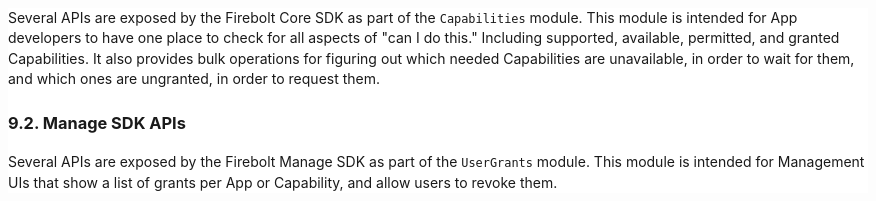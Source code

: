 Several APIs are exposed by the Firebolt Core SDK as part of the
`Capabilities` module. This module is intended for App
developers to have one place to check for all aspects of "can I do
this." Including supported, available, permitted, and granted
Capabilities. It also provides bulk operations for figuring out which
needed Capabilities are unavailable, in order to wait for them, and
which ones are ungranted, in order to request them.

### 9.2. Manage SDK APIs

Several APIs are exposed by the Firebolt Manage SDK as part of the
`UserGrants` module. This module is intended for
Management UIs that show a list of grants per App or Capability, and
allow users to revoke them.
